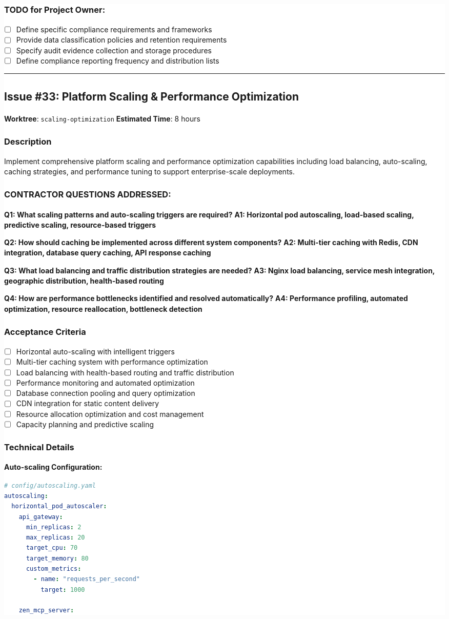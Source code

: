### **TODO for Project Owner:**

- [ ] Define specific compliance requirements and frameworks
- [ ] Provide data classification policies and retention requirements
- [ ] Specify audit evidence collection and storage procedures
- [ ] Define compliance reporting frequency and distribution lists

---

## **Issue #33: Platform Scaling & Performance Optimization**

**Worktree**: `scaling-optimization`
**Estimated Time**: 8 hours

### Description

Implement comprehensive platform scaling and performance optimization capabilities including load balancing, auto-scaling, caching strategies, and performance tuning to support enterprise-scale deployments.

### **CONTRACTOR QUESTIONS ADDRESSED:**

**Q1: What scaling patterns and auto-scaling triggers are required?**
**A1: Horizontal pod autoscaling, load-based scaling, predictive scaling, resource-based triggers**

**Q2: How should caching be implemented across different system components?**
**A2: Multi-tier caching with Redis, CDN integration, database query caching, API response caching**

**Q3: What load balancing and traffic distribution strategies are needed?**
**A3: Nginx load balancing, service mesh integration, geographic distribution, health-based routing**

**Q4: How are performance bottlenecks identified and resolved automatically?**
**A4: Performance profiling, automated optimization, resource reallocation, bottleneck detection**

### Acceptance Criteria

- [ ] Horizontal auto-scaling with intelligent triggers
- [ ] Multi-tier caching system with performance optimization
- [ ] Load balancing with health-based routing and traffic distribution
- [ ] Performance monitoring and automated optimization
- [ ] Database connection pooling and query optimization
- [ ] CDN integration for static content delivery
- [ ] Resource allocation optimization and cost management
- [ ] Capacity planning and predictive scaling

### Technical Details

**Auto-scaling Configuration:**

```yaml
# config/autoscaling.yaml
autoscaling:
  horizontal_pod_autoscaler:
    api_gateway:
      min_replicas: 2
      max_replicas: 20
      target_cpu: 70
      target_memory: 80
      custom_metrics:
        - name: "requests_per_second"
          target: 1000

    zen_mcp_server:
```